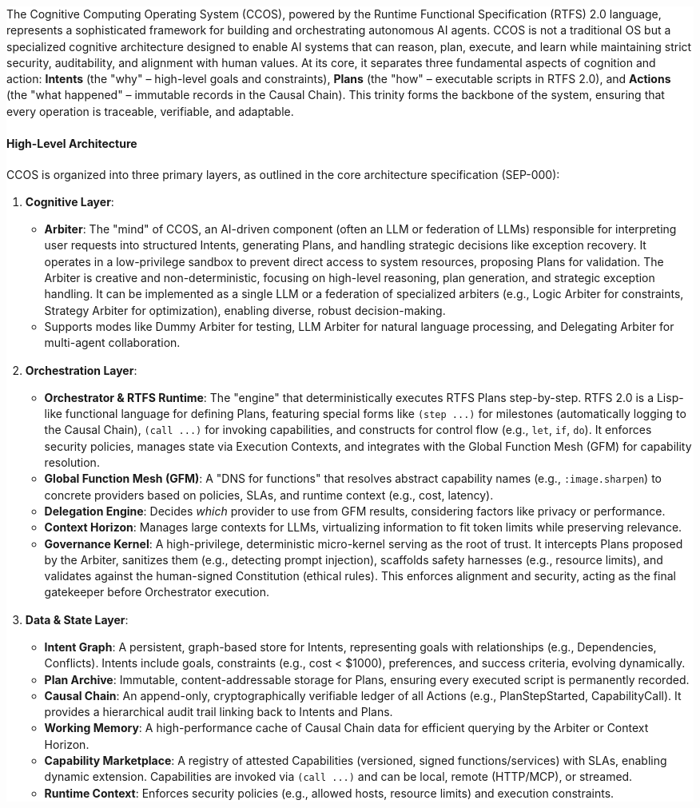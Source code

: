 The Cognitive Computing Operating System (CCOS), powered by the Runtime Functional Specification (RTFS) 2.0 language, represents a sophisticated framework for building and orchestrating autonomous AI agents. CCOS is not a traditional OS but a specialized cognitive architecture designed to enable AI systems that can reason, plan, execute, and learn while maintaining strict security, auditability, and alignment with human values. At its core, it separates three fundamental aspects of cognition and action: __Intents__ (the "why" – high-level goals and constraints), __Plans__ (the "how" – executable scripts in RTFS 2.0), and __Actions__ (the "what happened" – immutable records in the Causal Chain). This trinity forms the backbone of the system, ensuring that every operation is traceable, verifiable, and adaptable.

#### High-Level Architecture

CCOS is organized into three primary layers, as outlined in the core architecture specification (SEP-000):

1. __Cognitive Layer__:

   - __Arbiter__: The "mind" of CCOS, an AI-driven component (often an LLM or federation of LLMs) responsible for interpreting user requests into structured Intents, generating Plans, and handling strategic decisions like exception recovery. It operates in a low-privilege sandbox to prevent direct access to system resources, proposing Plans for validation. The Arbiter is creative and non-deterministic, focusing on high-level reasoning, plan generation, and strategic exception handling. It can be implemented as a single LLM or a federation of specialized arbiters (e.g., Logic Arbiter for constraints, Strategy Arbiter for optimization), enabling diverse, robust decision-making.
   - Supports modes like Dummy Arbiter for testing, LLM Arbiter for natural language processing, and Delegating Arbiter for multi-agent collaboration.

2. __Orchestration Layer__:

   - __Orchestrator & RTFS Runtime__: The "engine" that deterministically executes RTFS Plans step-by-step. RTFS 2.0 is a Lisp-like functional language for defining Plans, featuring special forms like `(step ...)` for milestones (automatically logging to the Causal Chain), `(call ...)` for invoking capabilities, and constructs for control flow (e.g., `let`, `if`, `do`). It enforces security policies, manages state via Execution Contexts, and integrates with the Global Function Mesh (GFM) for capability resolution.
   - __Global Function Mesh (GFM)__: A "DNS for functions" that resolves abstract capability names (e.g., `:image.sharpen`) to concrete providers based on policies, SLAs, and runtime context (e.g., cost, latency).
   - __Delegation Engine__: Decides *which* provider to use from GFM results, considering factors like privacy or performance.
   - __Context Horizon__: Manages large contexts for LLMs, virtualizing information to fit token limits while preserving relevance.
   - __Governance Kernel__: A high-privilege, deterministic micro-kernel serving as the root of trust. It intercepts Plans proposed by the Arbiter, sanitizes them (e.g., detecting prompt injection), scaffolds safety harnesses (e.g., resource limits), and validates against the human-signed Constitution (ethical rules). This enforces alignment and security, acting as the final gatekeeper before Orchestrator execution.

3. __Data & State Layer__:

   - __Intent Graph__: A persistent, graph-based store for Intents, representing goals with relationships (e.g., Dependencies, Conflicts). Intents include goals, constraints (e.g., cost < $1000), preferences, and success criteria, evolving dynamically.
   - __Plan Archive__: Immutable, content-addressable storage for Plans, ensuring every executed script is permanently recorded.
   - __Causal Chain__: An append-only, cryptographically verifiable ledger of all Actions (e.g., PlanStepStarted, CapabilityCall). It provides a hierarchical audit trail linking back to Intents and Plans.
   - __Working Memory__: A high-performance cache of Causal Chain data for efficient querying by the Arbiter or Context Horizon.
   - __Capability Marketplace__: A registry of attested Capabilities (versioned, signed functions/services) with SLAs, enabling dynamic extension. Capabilities are invoked via `(call ...)` and can be local, remote (HTTP/MCP), or streamed.
   - __Runtime Context__: Enforces security policies (e.g., allowed hosts, resource limits) and execution constraints.
